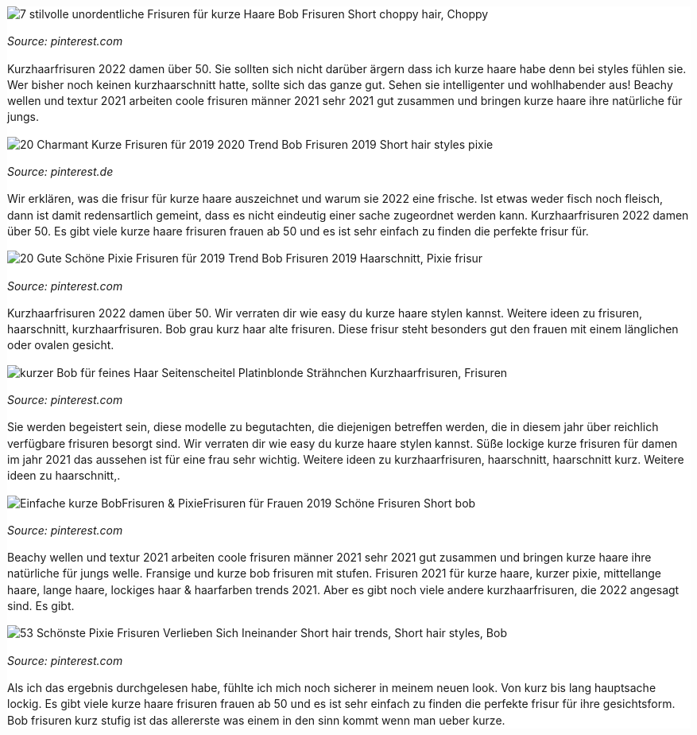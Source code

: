 
![7 stilvolle unordentliche Frisuren für kurze Haare Bob Frisuren Short choppy hair, Choppy](https://i.pinimg.com/736x/dd/a8/60/dda860a7fa87f497f26db458bfd9710d.jpg "7 stilvolle unordentliche Frisuren für kurze Haare Bob Frisuren Short choppy hair, Choppy")

*Source: pinterest.com*

Kurzhaarfrisuren 2022 damen über 50. Sie sollten sich nicht darüber ärgern dass ich kurze haare habe denn bei styles fühlen sie. Wer bisher noch keinen kurzhaarschnitt hatte, sollte sich das ganze gut. Sehen sie intelligenter und wohlhabender aus! Beachy wellen und textur 2021 arbeiten coole frisuren männer 2021 sehr 2021 gut zusammen und bringen kurze haare ihre natürliche für jungs.


![20 Charmant Kurze Frisuren für 2019 2020 Trend Bob Frisuren 2019 Short hair styles pixie](https://i.pinimg.com/originals/d2/71/25/d2712599d3363da9bc6d272b5c3d0f88.jpg "20 Charmant Kurze Frisuren für 2019 2020 Trend Bob Frisuren 2019 Short hair styles pixie")

*Source: pinterest.de*

Wir erklären, was die frisur für kurze haare auszeichnet und warum sie 2022 eine frische. Ist etwas weder fisch noch fleisch, dann ist damit redensartlich gemeint, dass es nicht eindeutig einer sache zugeordnet werden kann. Kurzhaarfrisuren 2022 damen über 50. Es gibt viele kurze haare frisuren frauen ab 50 und es ist sehr einfach zu finden die perfekte frisur für.


![20 Gute Schöne Pixie Frisuren für 2019 Trend Bob Frisuren 2019 Haarschnitt, Pixie frisur](https://i.pinimg.com/originals/b0/30/32/b03032a91a4661cf0981198f2ce49777.jpg "20 Gute Schöne Pixie Frisuren für 2019 Trend Bob Frisuren 2019 Haarschnitt, Pixie frisur")

*Source: pinterest.com*

Kurzhaarfrisuren 2022 damen über 50. Wir verraten dir wie easy du kurze haare stylen kannst. Weitere ideen zu frisuren, haarschnitt, kurzhaarfrisuren. Bob grau kurz haar alte frisuren. Diese frisur steht besonders gut den frauen mit einem länglichen oder ovalen gesicht.


![kurzer Bob für feines Haar Seitenscheitel Platinblonde Strähnchen Kurzhaarfrisuren, Frisuren](https://i.pinimg.com/originals/b5/dd/cc/b5ddcc43291bc6e98102023c690c300e.jpg "kurzer Bob für feines Haar Seitenscheitel Platinblonde Strähnchen Kurzhaarfrisuren, Frisuren")

*Source: pinterest.com*

Sie werden begeistert sein, diese modelle zu begutachten, die diejenigen betreffen werden, die in diesem jahr über reichlich verfügbare frisuren besorgt sind. Wir verraten dir wie easy du kurze haare stylen kannst. Süße lockige kurze frisuren für damen im jahr 2021 das aussehen ist für eine frau sehr wichtig. Weitere ideen zu kurzhaarfrisuren, haarschnitt, haarschnitt kurz. Weitere ideen zu haarschnitt,.


![Einfache kurze BobFrisuren &amp; PixieFrisuren für Frauen 2019 Schöne Frisuren Short bob](https://i.pinimg.com/736x/74/1b/ce/741bce3f7ddd4024e08352c55be728bc.jpg "Einfache kurze BobFrisuren &amp; PixieFrisuren für Frauen 2019 Schöne Frisuren Short bob")

*Source: pinterest.com*

Beachy wellen und textur 2021 arbeiten coole frisuren männer 2021 sehr 2021 gut zusammen und bringen kurze haare ihre natürliche für jungs welle. Fransige und kurze bob frisuren mit stufen. Frisuren 2021 für kurze haare, kurzer pixie, mittellange haare, lange haare, lockiges haar &amp; haarfarben trends 2021. Aber es gibt noch viele andere kurzhaarfrisuren, die 2022 angesagt sind. Es gibt.


![53 Schönste Pixie Frisuren Verlieben Sich Ineinander Short hair trends, Short hair styles, Bob](https://i.pinimg.com/originals/8b/66/da/8b66da8d13560c89ea71ee0c692116bf.jpg "53 Schönste Pixie Frisuren Verlieben Sich Ineinander Short hair trends, Short hair styles, Bob")

*Source: pinterest.com*

Als ich das ergebnis durchgelesen habe, fühlte ich mich noch sicherer in meinem neuen look. Von kurz bis lang hauptsache lockig. Es gibt viele kurze haare frisuren frauen ab 50 und es ist sehr einfach zu finden die perfekte frisur für ihre gesichtsform. Bob frisuren kurz stufig ist das allererste was einem in den sinn kommt wenn man ueber kurze.
